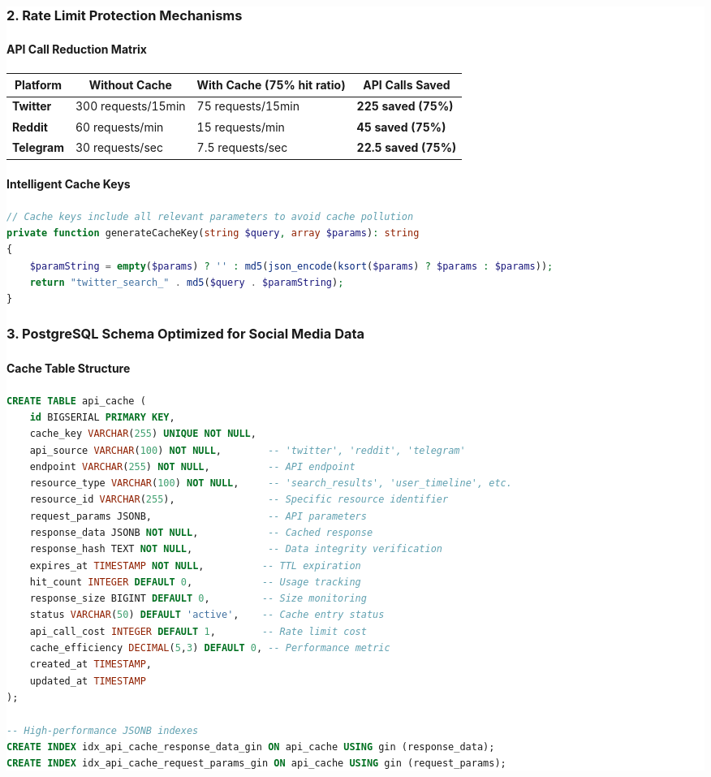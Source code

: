 ### 2. **Rate Limit Protection Mechanisms**

#### API Call Reduction Matrix
| Platform | Without Cache | With Cache (75% hit ratio) | API Calls Saved |
|----------|---------------|----------------------------|------------------|
| **Twitter** | 300 requests/15min | 75 requests/15min | **225 saved (75%)** |
| **Reddit** | 60 requests/min | 15 requests/min | **45 saved (75%)** |
| **Telegram** | 30 requests/sec | 7.5 requests/sec | **22.5 saved (75%)** |

#### Intelligent Cache Keys
```php
// Cache keys include all relevant parameters to avoid cache pollution
private function generateCacheKey(string $query, array $params): string
{
    $paramString = empty($params) ? '' : md5(json_encode(ksort($params) ? $params : $params));
    return "twitter_search_" . md5($query . $paramString);
}
```

### 3. **PostgreSQL Schema Optimized for Social Media Data**

#### Cache Table Structure
```sql
CREATE TABLE api_cache (
    id BIGSERIAL PRIMARY KEY,
    cache_key VARCHAR(255) UNIQUE NOT NULL,
    api_source VARCHAR(100) NOT NULL,        -- 'twitter', 'reddit', 'telegram'
    endpoint VARCHAR(255) NOT NULL,          -- API endpoint
    resource_type VARCHAR(100) NOT NULL,     -- 'search_results', 'user_timeline', etc.
    resource_id VARCHAR(255),                -- Specific resource identifier
    request_params JSONB,                    -- API parameters
    response_data JSONB NOT NULL,            -- Cached response
    response_hash TEXT NOT NULL,             -- Data integrity verification
    expires_at TIMESTAMP NOT NULL,          -- TTL expiration
    hit_count INTEGER DEFAULT 0,            -- Usage tracking
    response_size BIGINT DEFAULT 0,         -- Size monitoring
    status VARCHAR(50) DEFAULT 'active',    -- Cache entry status
    api_call_cost INTEGER DEFAULT 1,        -- Rate limit cost
    cache_efficiency DECIMAL(5,3) DEFAULT 0, -- Performance metric
    created_at TIMESTAMP,
    updated_at TIMESTAMP
);

-- High-performance JSONB indexes
CREATE INDEX idx_api_cache_response_data_gin ON api_cache USING gin (response_data);
CREATE INDEX idx_api_cache_request_params_gin ON api_cache USING gin (request_params);
```
